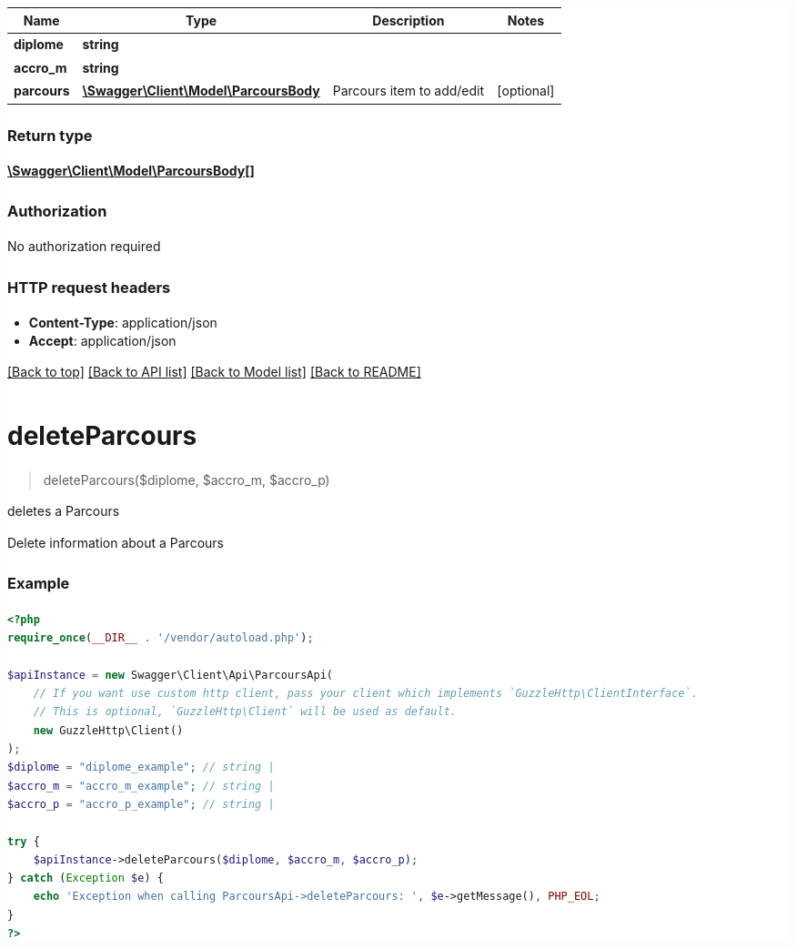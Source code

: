 Name | Type | Description  | Notes
------------- | ------------- | ------------- | -------------
 **diplome** | **string**|  |
 **accro_m** | **string**|  |
 **parcours** | [**\Swagger\Client\Model\ParcoursBody**](../Model/ParcoursBody.md)| Parcours item to add/edit | [optional]

### Return type

[**\Swagger\Client\Model\ParcoursBody[]**](../Model/ParcoursBody.md)

### Authorization

No authorization required

### HTTP request headers

 - **Content-Type**: application/json
 - **Accept**: application/json

[[Back to top]](#) [[Back to API list]](../../README.md#documentation-for-api-endpoints) [[Back to Model list]](../../README.md#documentation-for-models) [[Back to README]](../../README.md)

# **deleteParcours**
> deleteParcours($diplome, $accro_m, $accro_p)

deletes a Parcours

Delete information about a Parcours

### Example
```php
<?php
require_once(__DIR__ . '/vendor/autoload.php');

$apiInstance = new Swagger\Client\Api\ParcoursApi(
    // If you want use custom http client, pass your client which implements `GuzzleHttp\ClientInterface`.
    // This is optional, `GuzzleHttp\Client` will be used as default.
    new GuzzleHttp\Client()
);
$diplome = "diplome_example"; // string | 
$accro_m = "accro_m_example"; // string | 
$accro_p = "accro_p_example"; // string | 

try {
    $apiInstance->deleteParcours($diplome, $accro_m, $accro_p);
} catch (Exception $e) {
    echo 'Exception when calling ParcoursApi->deleteParcours: ', $e->getMessage(), PHP_EOL;
}
?>
```
